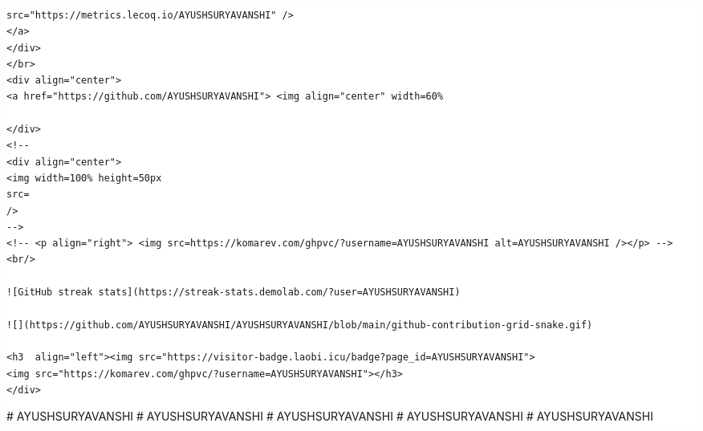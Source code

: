     src="https://metrics.lecoq.io/AYUSHSURYAVANSHI" />
    </a>
    </div>
    </br>
    <div align="center">
    <a href="https://github.com/AYUSHSURYAVANSHI"> <img align="center" width=60%
     
    </div>                                                    
    <!--
    <div align="center">
    <img width=100% height=50px
    src=
    />
    -->
    <!-- <p align="right"> <img src=https://komarev.com/ghpvc/?username=AYUSHSURYAVANSHI alt=AYUSHSURYAVANSHI /></p> -->
    <br/>
        
    ![GitHub streak stats](https://streak-stats.demolab.com/?user=AYUSHSURYAVANSHI)  
        
    ![](https://github.com/AYUSHSURYAVANSHI/AYUSHSURYAVANSHI/blob/main/github-contribution-grid-snake.gif)
        
    <h3  align="left"><img src="https://visitor-badge.laobi.icu/badge?page_id=AYUSHSURYAVANSHI">
    <img src="https://komarev.com/ghpvc/?username=AYUSHSURYAVANSHI"></h3>
    </div>
    
#   A Y U S H S U R Y A V A N S H I 
 
 #   A Y U S H S U R Y A V A N S H I 
 
 #   A Y U S H S U R Y A V A N S H I 
 
 #   A Y U S H S U R Y A V A N S H I 
 
 #   A Y U S H S U R Y A V A N S H I 
 
 